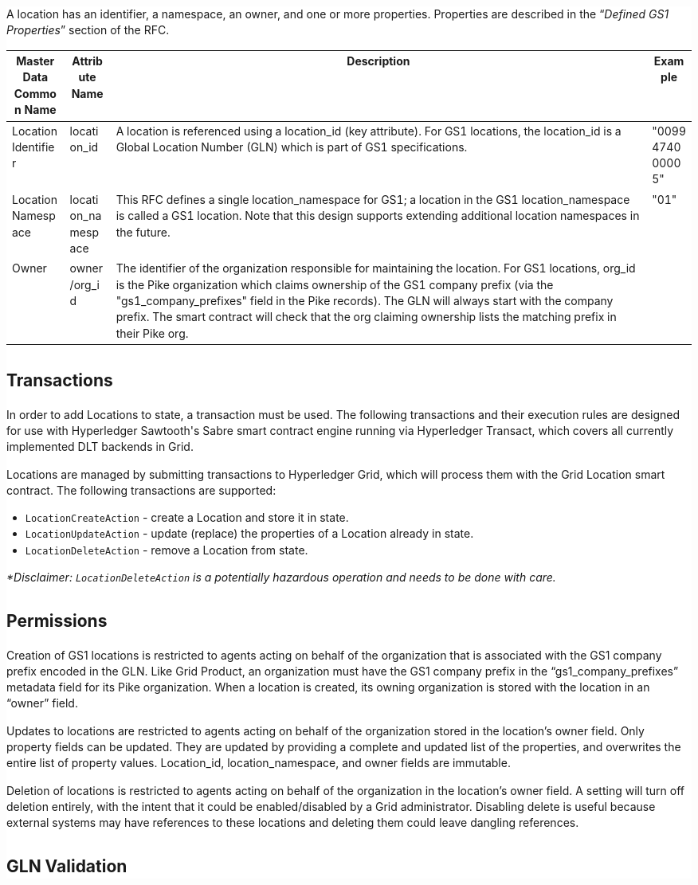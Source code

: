 A location has an identifier, a namespace, an owner, and one or more properties. 
Properties are described in the “_Defined GS1 Properties_” section of the RFC.

|Master Data Common Name|Attribute Name|Description|Example|
|-----------------------|--------------|-----------|-------|
|Location Identifier|location_id|A location is referenced using a location_id (key attribute). For GS1 locations, the location_id is a Global Location Number (GLN) which is part of GS1 specifications.|"0099474000005"|
|Location Namespace|location_namespace|This RFC defines a single location_namespace for GS1; a location in the GS1 location_namespace is called a GS1 location. Note that this design supports extending additional location namespaces in the future.|"01"|
|Owner|owner/org_id|The identifier of the organization responsible for maintaining the location. For GS1 locations, org_id is the Pike organization which claims ownership of the GS1 company prefix (via the "gs1_company_prefixes" field in the Pike records). The GLN will always start with the company prefix. The smart contract will check that the org claiming ownership lists the matching prefix in their Pike org.||


## Transactions
[transactions]: #transactions

In order to add Locations to state, a transaction must be used. The following 
transactions and their execution rules are designed for use with Hyperledger
Sawtooth's Sabre smart contract engine running via Hyperledger Transact, which
covers all currently implemented DLT backends in Grid.

Locations are managed by submitting transactions to Hyperledger Grid, which will
process them with the Grid Location smart contract. The following transactions 
are supported:
- `LocationCreateAction` - create a Location and store it in state.
- `LocationUpdateAction` - update (replace) the properties of a Location already in state.
- `LocationDeleteAction` - remove a Location from state.
 
_*Disclaimer: `LocationDeleteAction` is a potentially hazardous operation and needs to 
be done with care._


## Permissions
[permissions]: #permissions

Creation of GS1 locations is restricted to agents acting on behalf of the 
organization that is associated with the GS1 company prefix encoded in the GLN. 
Like Grid Product, an organization must have the GS1 company prefix in the 
“gs1_company_prefixes” metadata field for its Pike organization. When a 
location is created, its owning organization is stored with the location in an 
“owner” field.

Updates to locations are restricted to agents acting on behalf of the 
organization stored in the location’s owner field. Only property fields can be 
updated. They are updated by providing a complete and updated list of the 
properties, and overwrites the entire list of property values. Location_id, 
location_namespace, and owner fields are immutable.

Deletion of locations is restricted to agents acting on behalf of the 
organization in the location’s owner field. A setting will turn off deletion 
entirely, with the intent that it could be enabled/disabled by a Grid 
administrator. Disabling delete is useful because external systems may have 
references to these locations and deleting them could leave dangling references.


## GLN Validation
[gln validation]: #glnvalidation


[summary]: #summary
[motivation]: #motivation
[guide-level-explanation]: #guide-level-explanation
[entities]: #entities
[reference-level-explanation]: #reference-level-explanation
[state]: #state
[transaction payload and execution]: "transactionpayloadandexecution"
[drawbacks]: #drawbacks
[alternatives]: #alternatives
[prior-art]: #prior-art
[unresolved]: #unresolved-questions